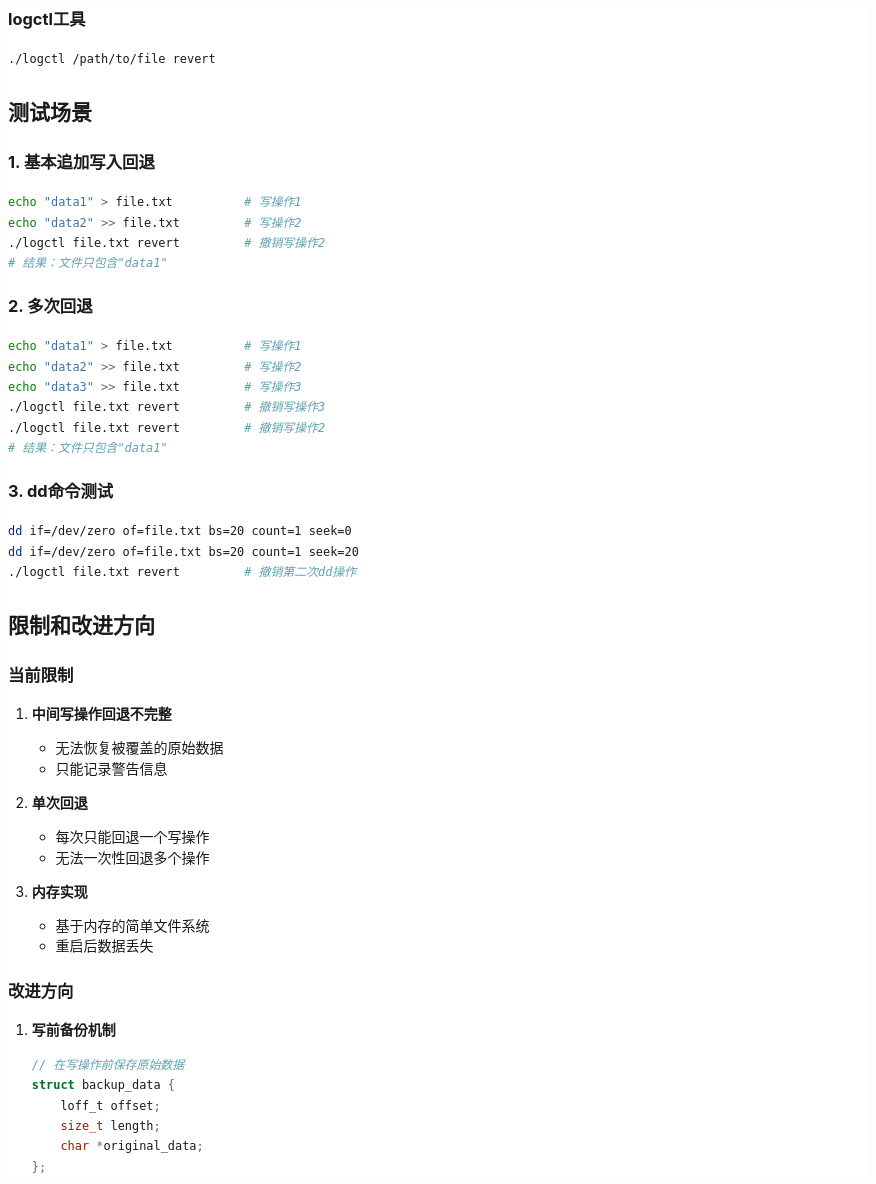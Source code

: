 ### logctl工具
```bash
./logctl /path/to/file revert
```

## 测试场景

### 1. 基本追加写入回退
```bash
echo "data1" > file.txt          # 写操作1
echo "data2" >> file.txt         # 写操作2
./logctl file.txt revert         # 撤销写操作2
# 结果：文件只包含"data1"
```

### 2. 多次回退
```bash
echo "data1" > file.txt          # 写操作1
echo "data2" >> file.txt         # 写操作2
echo "data3" >> file.txt         # 写操作3
./logctl file.txt revert         # 撤销写操作3
./logctl file.txt revert         # 撤销写操作2
# 结果：文件只包含"data1"
```

### 3. dd命令测试
```bash
dd if=/dev/zero of=file.txt bs=20 count=1 seek=0
dd if=/dev/zero of=file.txt bs=20 count=1 seek=20
./logctl file.txt revert         # 撤销第二次dd操作
```

## 限制和改进方向

### 当前限制

1. **中间写操作回退不完整**
   - 无法恢复被覆盖的原始数据
   - 只能记录警告信息

2. **单次回退**
   - 每次只能回退一个写操作
   - 无法一次性回退多个操作

3. **内存实现**
   - 基于内存的简单文件系统
   - 重启后数据丢失

### 改进方向

1. **写前备份机制**
   ```c
   // 在写操作前保存原始数据
   struct backup_data {
       loff_t offset;
       size_t length;
       char *original_data;
   };
   ```

